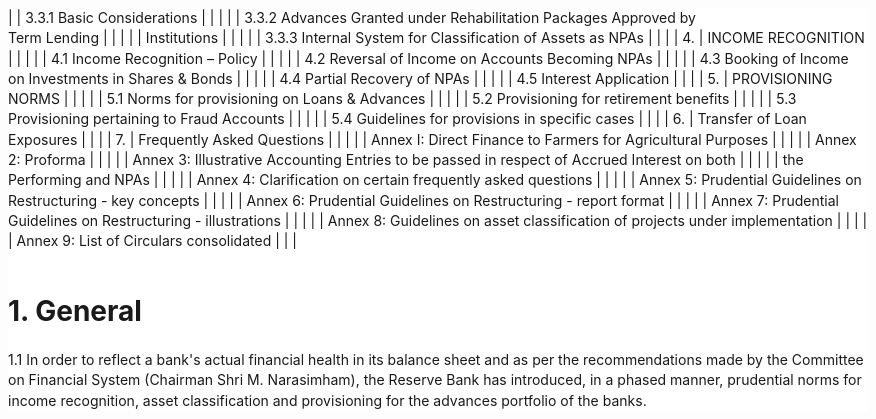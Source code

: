 |          | 3.3.1 Basic Considerations                                                                   |  |  |
|          | 3.3.2 Advances Granted under Rehabilitation Packages Approved by<br>Term Lending             |  |  |
|          | Institutions                                                                                 |  |  |
|          | 3.3.3 Internal System for Classification of Assets as NPAs                                   |  |  |
| 4.       | INCOME RECOGNITION                                                                           |  |  |
|          | 4.1 Income Recognition – Policy                                                              |  |  |
|          | 4.2 Reversal of Income on Accounts Becoming NPAs                                             |  |  |
|          | 4.3 Booking of Income on Investments in Shares & Bonds                                       |  |  |
|          | 4.4 Partial Recovery of NPAs                                                                 |  |  |
|          | 4.5 Interest Application                                                                     |  |  |
| 5.       | PROVISIONING NORMS                                                                           |  |  |
|          | 5.1 Norms for provisioning on Loans & Advances                                               |  |  |
|          | 5.2 Provisioning for retirement benefits                                                     |  |  |
|          | 5.3 Provisioning pertaining to Fraud Accounts                                                |  |  |
|          | 5.4 Guidelines for provisions in specific cases                                              |  |  |
| 6.       | Transfer of Loan Exposures                                                                   |  |  |
| 7.       | Frequently Asked Questions                                                                   |  |  |
|          | Annex I: Direct Finance to Farmers for Agricultural Purposes                                 |  |  |
|          | Annex 2: Proforma                                                                            |  |  |
|          | Annex 3: Illustrative Accounting Entries to be passed in respect of Accrued Interest on both |  |  |
|          | the Performing and NPAs                                                                      |  |  |
|          | Annex 4: Clarification on certain frequently asked questions                                 |  |  |
|          | Annex 5: Prudential Guidelines on Restructuring - key concepts                               |  |  |
|          | Annex 6: Prudential Guidelines on Restructuring - report format                              |  |  |
|          | Annex 7: Prudential Guidelines on Restructuring - illustrations                              |  |  |
|          | Annex 8: Guidelines on asset classification of projects under implementation                 |  |  |
|          | Annex 9: List of Circulars consolidated                                                      |  |  |

# **1. General**

1.1 In order to reflect a bank's actual financial health in its balance sheet and as per the recommendations made by the Committee on Financial System (Chairman Shri M. Narasimham), the Reserve Bank has introduced, in a phased manner, prudential norms for income recognition, asset classification and provisioning for the advances portfolio of the banks.

